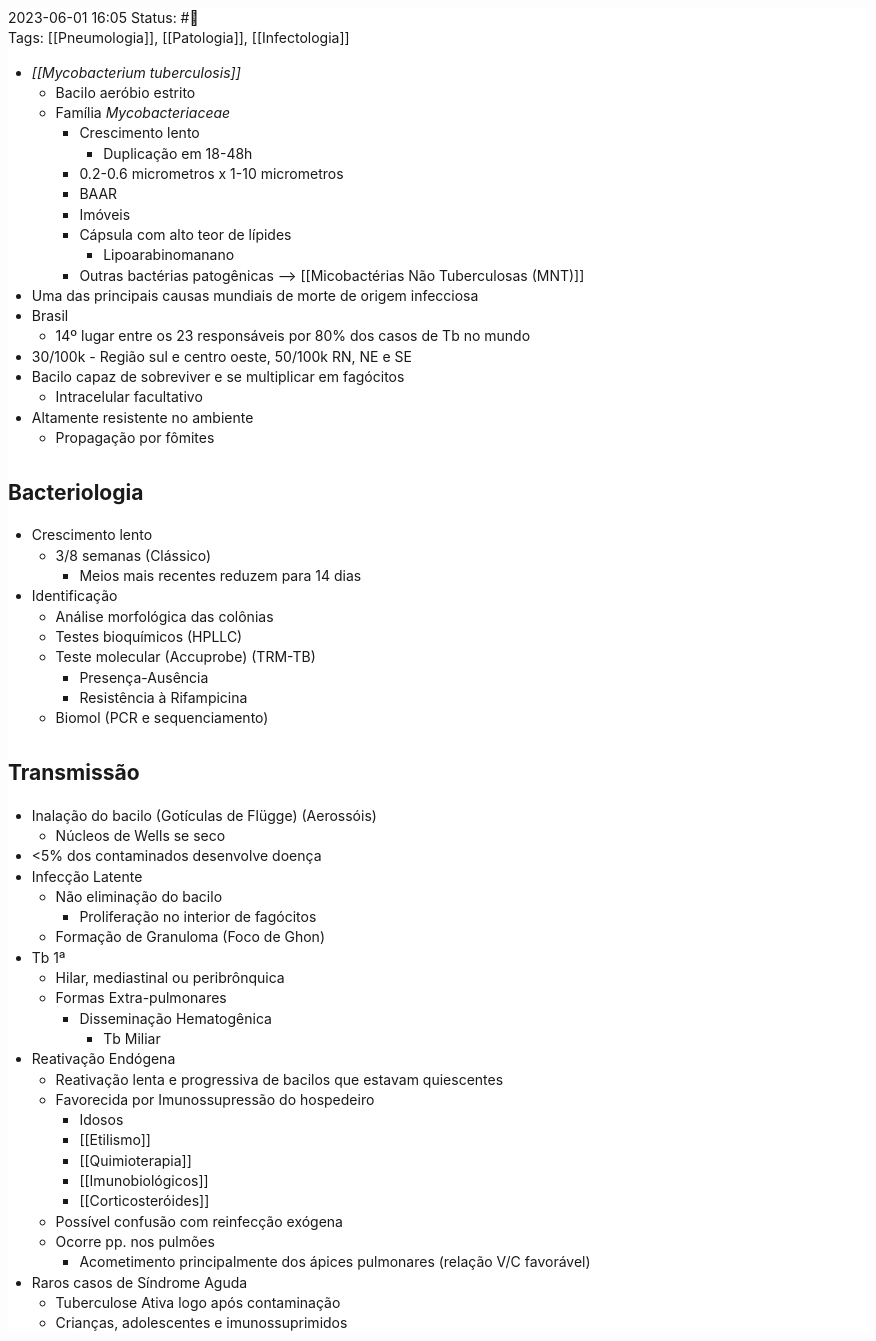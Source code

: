 2023-06-01 16:05
Status: #🌱  
Tags: [[Pneumologia]], [[Patologia]], [[Infectologia]]
<br/>
- _[[Mycobacterium tuberculosis]]_
	- Bacilo aeróbio estrito
	- Família _Mycobacteriaceae_
		- Crescimento lento
			- Duplicação em 18-48h
		- 0.2-0.6 micrometros x 1-10 micrometros
		- BAAR 
		- Imóveis
		- Cápsula com alto teor de lípides
			- Lipoarabinomanano
		- Outras bactérias patogênicas --> [[Micobactérias Não Tuberculosas (MNT)]]
- Uma das principais causas mundiais de morte de origem infecciosa
- Brasil
	- 14º lugar entre os 23 responsáveis por 80% dos casos de Tb no mundo
- 30/100k - Região sul e centro oeste, 50/100k RN, NE e SE
- Bacilo capaz de sobreviver e se multiplicar em fagócitos
	- Intracelular facultativo
- Altamente resistente no ambiente
	- Propagação por fômites
## Bacteriologia
- Crescimento lento
	- 3/8 semanas (Clássico)
		- Meios mais recentes reduzem para 14 dias
- Identificação
	- Análise morfológica das colônias
	- Testes bioquímicos (HPLLC)
	- Teste molecular (Accuprobe) (TRM-TB)
		- Presença-Ausência
		- Resistência à Rifampicina
	- Biomol (PCR e sequenciamento)
## Transmissão
- Inalação do bacilo (Gotículas de Flügge) (Aerossóis)
	- Núcleos de Wells se seco
- <5% dos contaminados desenvolve doença
- Infecção Latente
	- Não eliminação do bacilo
		- Proliferação no interior de fagócitos
	- Formação de Granuloma (Foco de Ghon)
- Tb 1ª
	- Hilar, mediastinal ou peribrônquica
	- Formas Extra-pulmonares
		- Disseminação Hematogênica
			- Tb Miliar
- Reativação Endógena
	- Reativação lenta e progressiva de bacilos que estavam quiescentes
	- Favorecida por Imunossupressão do hospedeiro 
		- Idosos
		- [[Etilismo]]
		- [[Quimioterapia]]
		- [[Imunobiológicos]]
		- [[Corticosteróides]]
	- Possível confusão com reinfecção exógena
	- Ocorre pp. nos pulmões
		- Acometimento principalmente dos ápices pulmonares (relação V/C favorável)
- Raros casos de Síndrome Aguda
	- Tuberculose Ativa logo após contaminação
	- Crianças, adolescentes e imunossuprimidos
